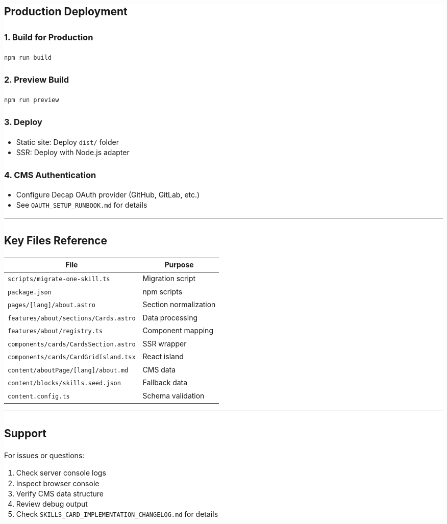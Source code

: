 
## Production Deployment

### 1. Build for Production
```bash
npm run build
```

### 2. Preview Build
```bash
npm run preview
```

### 3. Deploy
- Static site: Deploy `dist/` folder
- SSR: Deploy with Node.js adapter

### 4. CMS Authentication
- Configure Decap OAuth provider (GitHub, GitLab, etc.)
- See `OAUTH_SETUP_RUNBOOK.md` for details

---

## Key Files Reference

| File | Purpose |
|------|---------|
| `scripts/migrate-one-skill.ts` | Migration script |
| `package.json` | npm scripts |
| `pages/[lang]/about.astro` | Section normalization |
| `features/about/sections/Cards.astro` | Data processing |
| `features/about/registry.ts` | Component mapping |
| `components/cards/CardsSection.astro` | SSR wrapper |
| `components/cards/CardGridIsland.tsx` | React island |
| `content/aboutPage/[lang]/about.md` | CMS data |
| `content/blocks/skills.seed.json` | Fallback data |
| `content.config.ts` | Schema validation |

---

## Support

For issues or questions:
1. Check server console logs
2. Inspect browser console
3. Verify CMS data structure
4. Review debug output
5. Check `SKILLS_CARD_IMPLEMENTATION_CHANGELOG.md` for details

